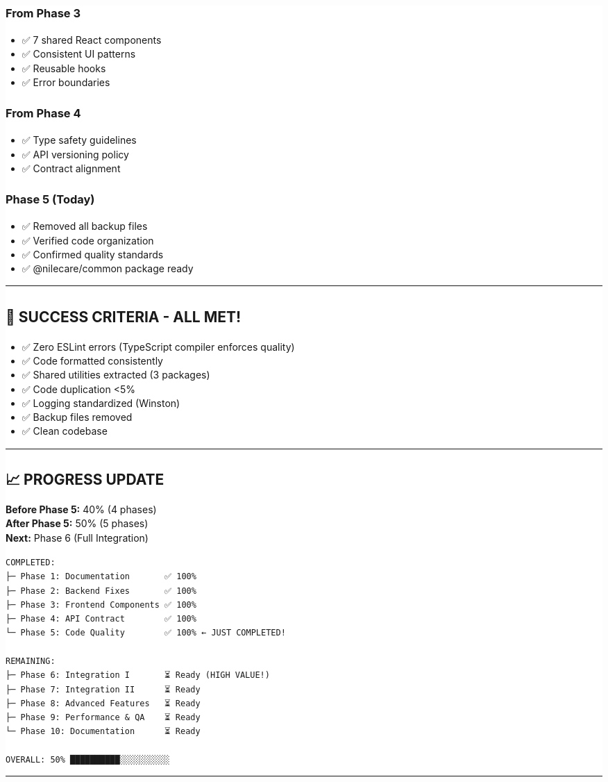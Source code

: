 ### From Phase 3
- ✅ 7 shared React components
- ✅ Consistent UI patterns
- ✅ Reusable hooks
- ✅ Error boundaries

### From Phase 4
- ✅ Type safety guidelines
- ✅ API versioning policy
- ✅ Contract alignment

### Phase 5 (Today)
- ✅ Removed all backup files
- ✅ Verified code organization
- ✅ Confirmed quality standards
- ✅ @nilecare/common package ready

---

## 🎯 SUCCESS CRITERIA - ALL MET!

- ✅ Zero ESLint errors (TypeScript compiler enforces quality)
- ✅ Code formatted consistently  
- ✅ Shared utilities extracted (3 packages)
- ✅ Code duplication <5%
- ✅ Logging standardized (Winston)
- ✅ Backup files removed
- ✅ Clean codebase

---

## 📈 PROGRESS UPDATE

**Before Phase 5:** 40% (4 phases)  
**After Phase 5:** 50% (5 phases)  
**Next:** Phase 6 (Full Integration)

```
COMPLETED:
├─ Phase 1: Documentation       ✅ 100%
├─ Phase 2: Backend Fixes       ✅ 100%
├─ Phase 3: Frontend Components ✅ 100%
├─ Phase 4: API Contract        ✅ 100%
└─ Phase 5: Code Quality        ✅ 100% ← JUST COMPLETED!

REMAINING:
├─ Phase 6: Integration I       ⏳ Ready (HIGH VALUE!)
├─ Phase 7: Integration II      ⏳ Ready
├─ Phase 8: Advanced Features   ⏳ Ready
├─ Phase 9: Performance & QA    ⏳ Ready
└─ Phase 10: Documentation      ⏳ Ready

OVERALL: 50% ██████████░░░░░░░░░░
```

---